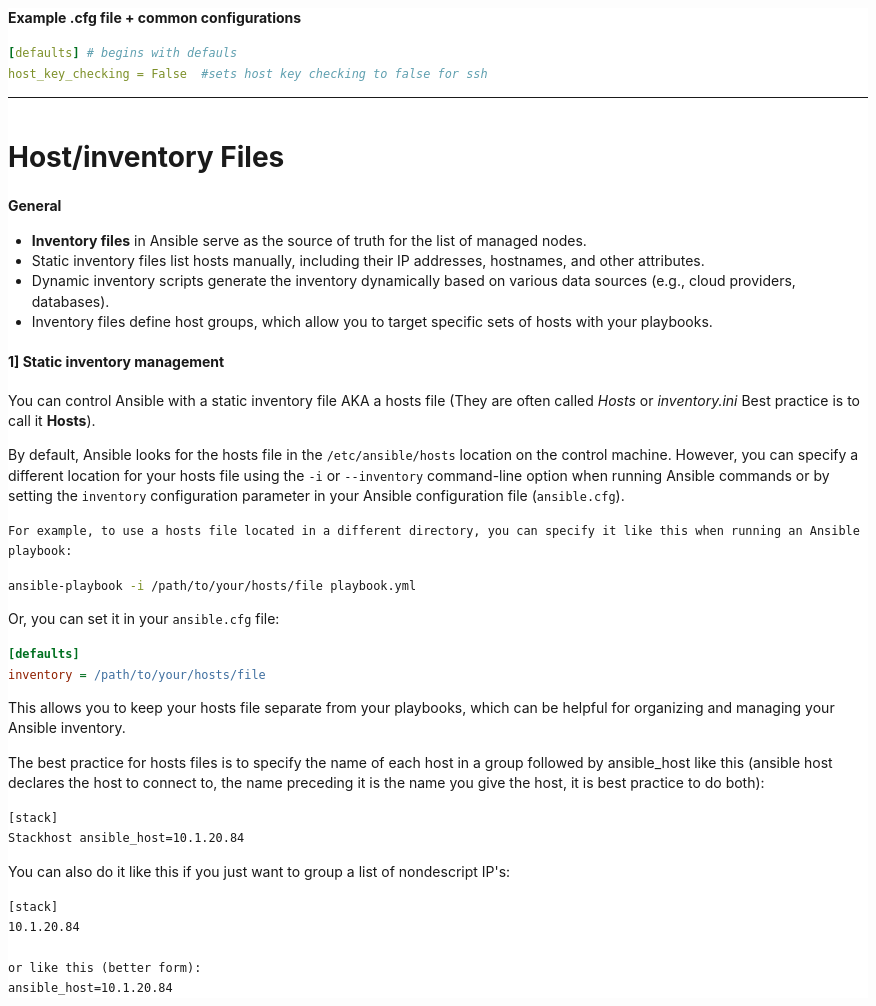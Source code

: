 **Example .cfg file + common configurations**
``` yaml
[defaults] # begins with defauls
host_key_checking = False  #sets host key checking to false for ssh
```


---


# **Host/inventory Files**
**General**
- **Inventory files** in Ansible serve as the source of truth for the list of managed nodes.
- Static inventory files list hosts manually, including their IP addresses, hostnames, and other attributes.
- Dynamic inventory scripts generate the inventory dynamically based on various data sources (e.g., cloud providers, databases).
- Inventory files define host groups, which allow you to target specific sets of hosts with your playbooks.

#### **1] Static inventory management**
You can control Ansible with a static inventory file AKA a hosts file (They are often called *Hosts* or *inventory.ini* Best practice is to call it **Hosts**).

By default, Ansible looks for the hosts file in the `/etc/ansible/hosts` location on the control machine. However, you can specify a different location for your hosts file using the `-i` or `--inventory` command-line option when running Ansible commands or by setting the `inventory` configuration parameter in your Ansible configuration file (`ansible.cfg`).
	
	For example, to use a hosts file located in a different directory, you can specify it like this when running an Ansible playbook:
```bash
ansible-playbook -i /path/to/your/hosts/file playbook.yml
```

Or, you can set it in your `ansible.cfg` file:
```ini
[defaults]
inventory = /path/to/your/hosts/file
```
This allows you to keep your hosts file separate from your playbooks, which can be helpful for organizing and managing your Ansible inventory.

The best practice for hosts files is to specify the name of each host in a group followed by ansible_host like this (ansible host declares the host to connect to, the name preceding it is the name you give the host, it is best practice to do both):
```hosts-file-example
[stack]
Stackhost ansible_host=10.1.20.84
```
You can also do it like this if you just want to group a list of nondescript IP's:
```hosts-file-example
[stack]
10.1.20.84

or like this (better form):
ansible_host=10.1.20.84
```
